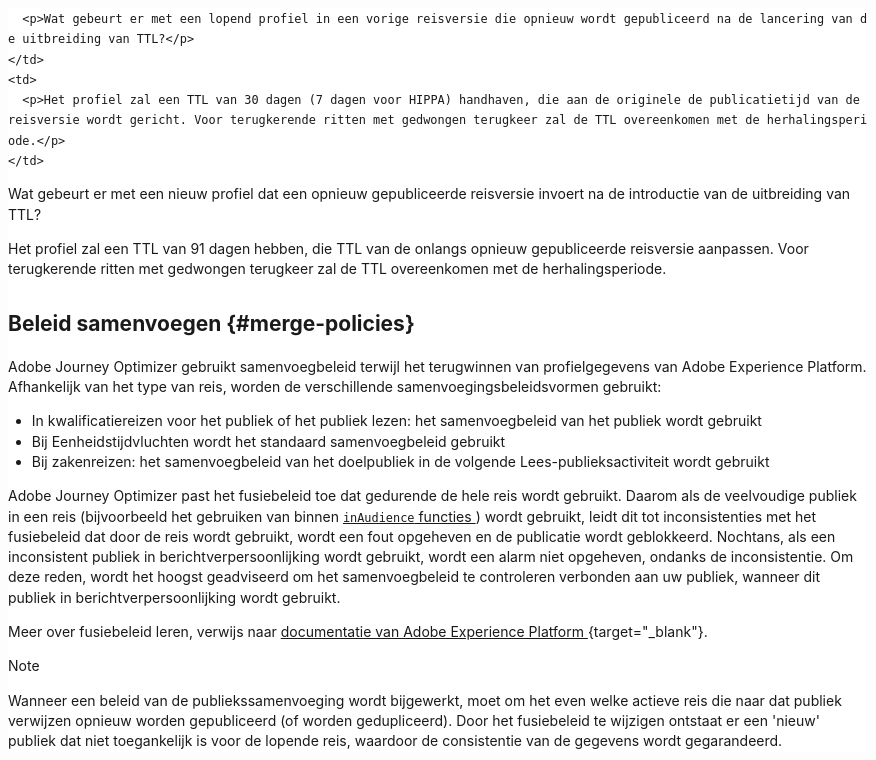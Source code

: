       <p>Wat gebeurt er met een lopend profiel in een vorige reisversie die opnieuw wordt gepubliceerd na de lancering van de uitbreiding van TTL?</p>
    </td>
    <td>
      <p>Het profiel zal een TTL van 30 dagen (7 dagen voor HIPPA) handhaven, die aan de originele de publicatietijd van de reisversie wordt gericht. Voor terugkerende ritten met gedwongen terugkeer zal de TTL overeenkomen met de herhalingsperiode.</p>
    </td>
  </tr>
  <tr style="border: 1;">
    <td>
      <p>Wat gebeurt er met een nieuw profiel dat een opnieuw gepubliceerde reisversie invoert na de introductie van de uitbreiding van TTL?</p>
    </td>
    <td>
      <p>Het profiel zal een TTL van 91 dagen hebben, die TTL van de onlangs opnieuw gepubliceerde reisversie aanpassen. Voor terugkerende ritten met gedwongen terugkeer zal de TTL overeenkomen met de herhalingsperiode.</p>
    </td>
  </tr>
</table>

## Beleid samenvoegen {#merge-policies}

Adobe Journey Optimizer gebruikt samenvoegbeleid terwijl het terugwinnen van profielgegevens van Adobe Experience Platform. Afhankelijk van het type van reis, worden de verschillende samenvoegingsbeleidsvormen gebruikt:

* In kwalificatiereizen voor het publiek of het publiek lezen: het samenvoegbeleid van het publiek wordt gebruikt
* Bij Eenheidstijdvluchten wordt het standaard samenvoegbeleid gebruikt
* Bij zakenreizen: het samenvoegbeleid van het doelpubliek in de volgende Lees-publieksactiviteit wordt gebruikt

Adobe Journey Optimizer past het fusiebeleid toe dat gedurende de hele reis wordt gebruikt. Daarom als de veelvoudige publiek in een reis (bijvoorbeeld het gebruiken van binnen [`inAudience` functies ](functions/functioninaudience.md)) wordt gebruikt, leidt dit tot inconsistenties met het fusiebeleid dat door de reis wordt gebruikt, wordt een fout opgeheven en de publicatie wordt geblokkeerd. Nochtans, als een inconsistent publiek in berichtverpersoonlijking wordt gebruikt, wordt een alarm niet opgeheven, ondanks de inconsistentie. Om deze reden, wordt het hoogst geadviseerd om het samenvoegbeleid te controleren verbonden aan uw publiek, wanneer dit publiek in berichtverpersoonlijking wordt gebruikt.

Meer over fusiebeleid leren, verwijs naar [ documentatie van Adobe Experience Platform ](https://experienceleague.adobe.com/en/docs/experience-platform/profile/merge-policies/overview){target="_blank"}.

>[!NOTE]
>
>Wanneer een beleid van de publiekssamenvoeging wordt bijgewerkt, moet om het even welke actieve reis die naar dat publiek verwijzen opnieuw worden gepubliceerd (of worden gedupliceerd). Door het fusiebeleid te wijzigen ontstaat er een &#39;nieuw&#39; publiek dat niet toegankelijk is voor de lopende reis, waardoor de consistentie van de gegevens wordt gegarandeerd.
